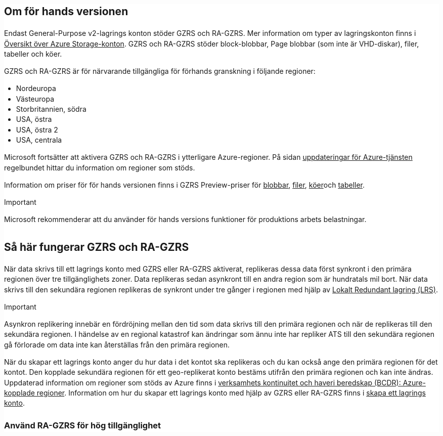 ## <a name="about-the-preview"></a>Om för hands versionen

Endast General-Purpose v2-lagrings konton stöder GZRS och RA-GZRS. Mer information om typer av lagringskonton finns i [Översikt över Azure Storage-konton](storage-account-overview.md). GZRS och RA-GZRS stöder block-blobbar, Page blobbar (som inte är VHD-diskar), filer, tabeller och köer.

GZRS och RA-GZRS är för närvarande tillgängliga för förhands granskning i följande regioner:

- Nordeuropa
- Västeuropa
- Storbritannien, södra
- USA, östra
- USA, östra 2
- USA, centrala

Microsoft fortsätter att aktivera GZRS och RA-GZRS i ytterligare Azure-regioner. På sidan [uppdateringar för Azure-tjänsten](https://azure.microsoft.com/updates/) regelbundet hittar du information om regioner som stöds.

Information om priser för för hands versionen finns i GZRS Preview-priser för [blobbar](https://azure.microsoft.com/pricing/details/storage/blobs), [filer](https://azure.microsoft.com/pricing/details/storage/files/), [köer](https://azure.microsoft.com/pricing/details/storage/queues/)och [tabeller](https://azure.microsoft.com/pricing/details/storage/tables/).

> [!IMPORTANT]
> Microsoft rekommenderar att du använder för hands versions funktioner för produktions arbets belastningar.

## <a name="how-gzrs-and-ra-gzrs-work"></a>Så här fungerar GZRS och RA-GZRS

När data skrivs till ett lagrings konto med GZRS eller RA-GZRS aktiverat, replikeras dessa data först synkront i den primära regionen över tre tillgänglighets zoner. Data replikeras sedan asynkront till en andra region som är hundratals mil bort. När data skrivs till den sekundära regionen replikeras de synkront under tre gånger i regionen med hjälp av [Lokalt Redundant lagring (LRS)](storage-redundancy-lrs.md).

> [!IMPORTANT]
> Asynkron replikering innebär en fördröjning mellan den tid som data skrivs till den primära regionen och när de replikeras till den sekundära regionen. I händelse av en regional katastrof kan ändringar som ännu inte har repliker ATS till den sekundära regionen gå förlorade om data inte kan återställas från den primära regionen.

När du skapar ett lagrings konto anger du hur data i det kontot ska replikeras och du kan också ange den primära regionen för det kontot. Den kopplade sekundära regionen för ett geo-replikerat konto bestäms utifrån den primära regionen och kan inte ändras. Uppdaterad information om regioner som stöds av Azure finns i [verksamhets kontinuitet och haveri beredskap (BCDR): Azure-kopplade regioner](https://docs.microsoft.com/azure/best-practices-availability-paired-regions). Information om hur du skapar ett lagrings konto med hjälp av GZRS eller RA-GZRS finns i [skapa ett lagrings konto](storage-quickstart-create-account.md).

### <a name="use-ra-gzrs-for-high-availability"></a>Använd RA-GZRS för hög tillgänglighet
